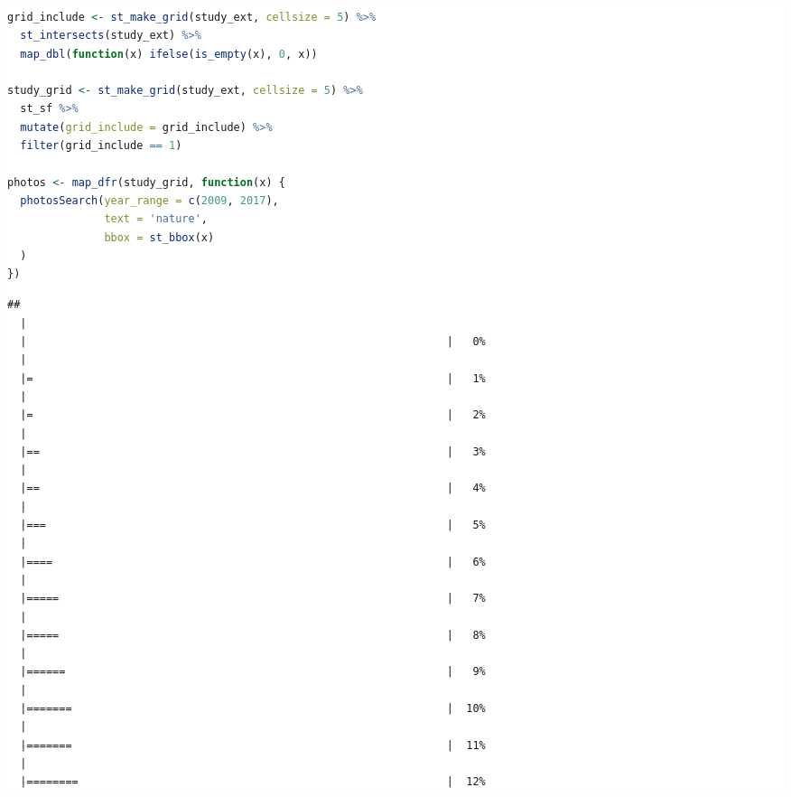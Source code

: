 ``` r
grid_include <- st_make_grid(study_ext, cellsize = 5) %>% 
  st_intersects(study_ext) %>% 
  map_dbl(function(x) ifelse(is_empty(x), 0, x))

study_grid <- st_make_grid(study_ext, cellsize = 5) %>% 
  st_sf %>% 
  mutate(grid_include = grid_include) %>% 
  filter(grid_include == 1)

photos <- map_dfr(study_grid, function(x) {
  photosSearch(year_range = c(2009, 2017),
               text = 'nature',
               bbox = st_bbox(x)
  )
})
```

    ## 
      |                                                                       
      |                                                                 |   0%
      |                                                                       
      |=                                                                |   1%
      |                                                                       
      |=                                                                |   2%
      |                                                                       
      |==                                                               |   3%
      |                                                                       
      |==                                                               |   4%
      |                                                                       
      |===                                                              |   5%
      |                                                                       
      |====                                                             |   6%
      |                                                                       
      |=====                                                            |   7%
      |                                                                       
      |=====                                                            |   8%
      |                                                                       
      |======                                                           |   9%
      |                                                                       
      |=======                                                          |  10%
      |                                                                       
      |=======                                                          |  11%
      |                                                                       
      |========                                                         |  12%